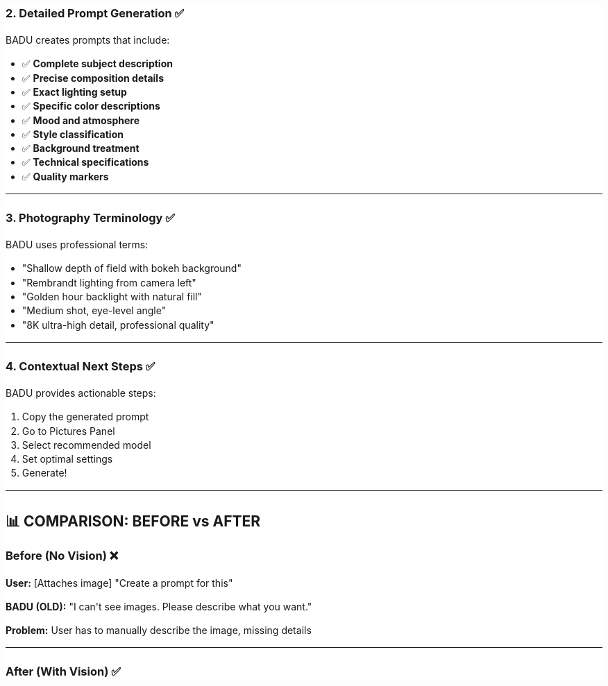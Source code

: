 
### 2. Detailed Prompt Generation ✅

BADU creates prompts that include:
- ✅ **Complete subject description**
- ✅ **Precise composition details**
- ✅ **Exact lighting setup**
- ✅ **Specific color descriptions**
- ✅ **Mood and atmosphere**
- ✅ **Style classification**
- ✅ **Background treatment**
- ✅ **Technical specifications**
- ✅ **Quality markers**

---

### 3. Photography Terminology ✅

BADU uses professional terms:
- "Shallow depth of field with bokeh background"
- "Rembrandt lighting from camera left"
- "Golden hour backlight with natural fill"
- "Medium shot, eye-level angle"
- "8K ultra-high detail, professional quality"

---

### 4. Contextual Next Steps ✅

BADU provides actionable steps:
1. Copy the generated prompt
2. Go to Pictures Panel
3. Select recommended model
4. Set optimal settings
5. Generate!

---

## 📊 COMPARISON: BEFORE vs AFTER

### Before (No Vision) ❌

**User:** [Attaches image] "Create a prompt for this"

**BADU (OLD):** 
"I can't see images. Please describe what you want."

**Problem:** User has to manually describe the image, missing details

---

### After (With Vision) ✅
